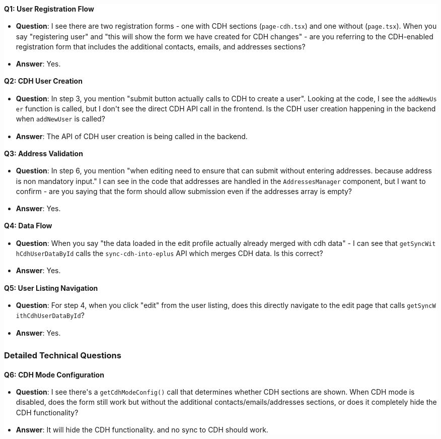 **Q1: User Registration Flow**

- **Question**: I see there are two registration forms - one with CDH sections (`page-cdh.tsx`) and one without (`page.tsx`). When you say "registering user" and "this will show the form we have created for CDH changes" - are you referring to the CDH-enabled registration form that includes the additional contacts, emails, and addresses sections?

- **Answer**: Yes.

  

**Q2: CDH User Creation**

- **Question**: In step 3, you mention "submit button actually calls to CDH to create a user". Looking at the code, I see the `addNewUser` function is called, but I don't see the direct CDH API call in the frontend. Is the CDH user creation happening in the backend when `addNewUser` is called?

- **Answer**: The API of CDH user creation is being called in the backend.

  

**Q3: Address Validation**

- **Question**: In step 6, you mention "when editing need to ensure that can submit without entering addresses. because address is non mandatory input." I can see in the code that addresses are handled in the `AddressesManager` component, but I want to confirm - are you saying that the form should allow submission even if the addresses array is empty?

- **Answer**: Yes.

  

**Q4: Data Flow**

- **Question**: When you say "the data loaded in the edit profile actually already merged with cdh data" - I can see that `getSyncWithCdhUserDataById` calls the `sync-cdh-into-eplus` API which merges CDH data. Is this correct?

- **Answer**: Yes.

  

**Q5: User Listing Navigation**

- **Question**: For step 4, when you click "edit" from the user listing, does this directly navigate to the edit page that calls `getSyncWithCdhUserDataById`?

- **Answer**: Yes.

  

### Detailed Technical Questions

  

**Q6: CDH Mode Configuration**

- **Question**: I see there's a `getCdhModeConfig()` call that determines whether CDH sections are shown. When CDH mode is disabled, does the form still work but without the additional contacts/emails/addresses sections, or does it completely hide the CDH functionality?

- **Answer**: It will hide the CDH functionality. and no sync to CDH should work.

  
